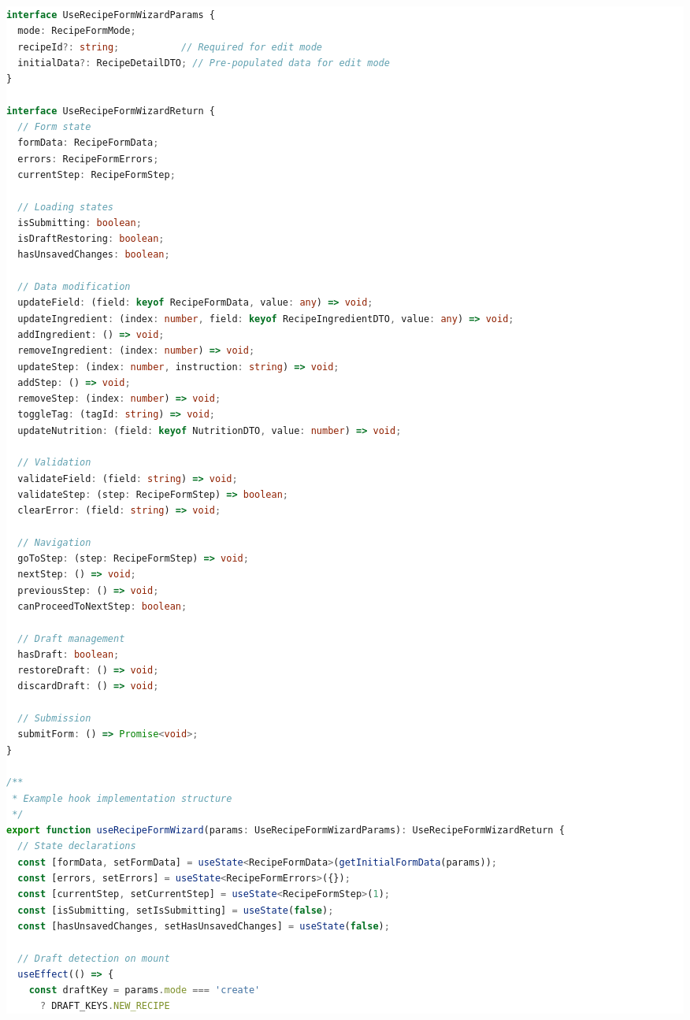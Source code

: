```typescript
interface UseRecipeFormWizardParams {
  mode: RecipeFormMode;
  recipeId?: string;           // Required for edit mode
  initialData?: RecipeDetailDTO; // Pre-populated data for edit mode
}

interface UseRecipeFormWizardReturn {
  // Form state
  formData: RecipeFormData;
  errors: RecipeFormErrors;
  currentStep: RecipeFormStep;

  // Loading states
  isSubmitting: boolean;
  isDraftRestoring: boolean;
  hasUnsavedChanges: boolean;

  // Data modification
  updateField: (field: keyof RecipeFormData, value: any) => void;
  updateIngredient: (index: number, field: keyof RecipeIngredientDTO, value: any) => void;
  addIngredient: () => void;
  removeIngredient: (index: number) => void;
  updateStep: (index: number, instruction: string) => void;
  addStep: () => void;
  removeStep: (index: number) => void;
  toggleTag: (tagId: string) => void;
  updateNutrition: (field: keyof NutritionDTO, value: number) => void;

  // Validation
  validateField: (field: string) => void;
  validateStep: (step: RecipeFormStep) => boolean;
  clearError: (field: string) => void;

  // Navigation
  goToStep: (step: RecipeFormStep) => void;
  nextStep: () => void;
  previousStep: () => void;
  canProceedToNextStep: boolean;

  // Draft management
  hasDraft: boolean;
  restoreDraft: () => void;
  discardDraft: () => void;

  // Submission
  submitForm: () => Promise<void>;
}

/**
 * Example hook implementation structure
 */
export function useRecipeFormWizard(params: UseRecipeFormWizardParams): UseRecipeFormWizardReturn {
  // State declarations
  const [formData, setFormData] = useState<RecipeFormData>(getInitialFormData(params));
  const [errors, setErrors] = useState<RecipeFormErrors>({});
  const [currentStep, setCurrentStep] = useState<RecipeFormStep>(1);
  const [isSubmitting, setIsSubmitting] = useState(false);
  const [hasUnsavedChanges, setHasUnsavedChanges] = useState(false);

  // Draft detection on mount
  useEffect(() => {
    const draftKey = params.mode === 'create'
      ? DRAFT_KEYS.NEW_RECIPE
```